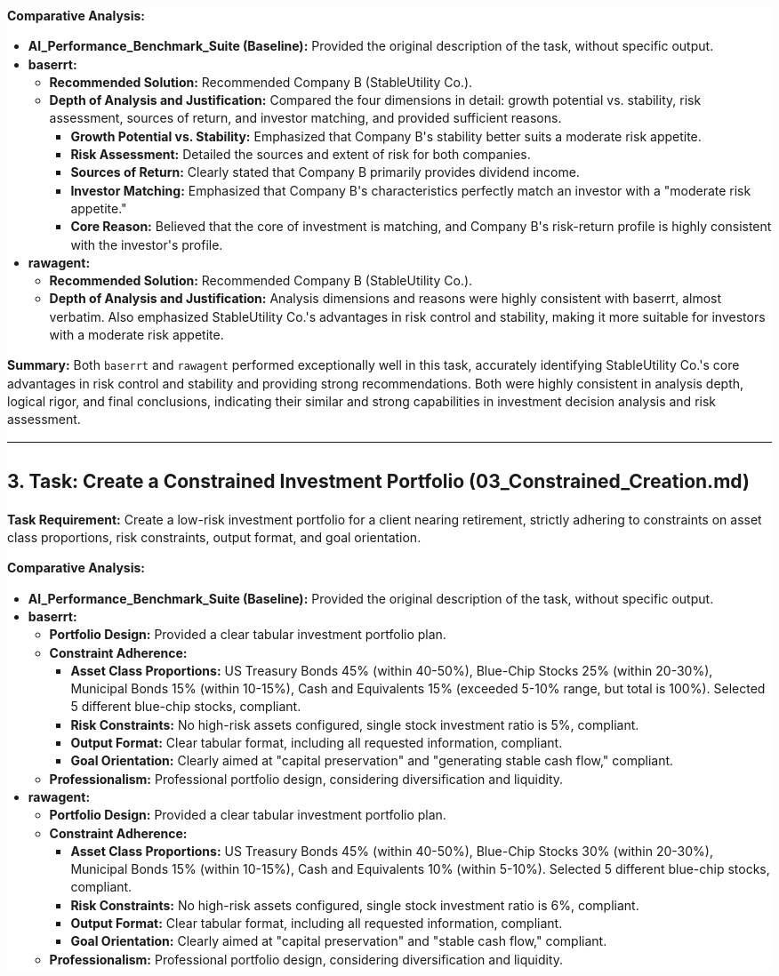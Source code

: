 **Comparative Analysis:**

*   **AI_Performance_Benchmark_Suite (Baseline):** Provided the original description of the task, without specific output.
*   **baserrt:**
    *   **Recommended Solution:** Recommended Company B (StableUtility Co.).
    *   **Depth of Analysis and Justification:** Compared the four dimensions in detail: growth potential vs. stability, risk assessment, sources of return, and investor matching, and provided sufficient reasons.
        *   **Growth Potential vs. Stability:** Emphasized that Company B's stability better suits a moderate risk appetite.
        *   **Risk Assessment:** Detailed the sources and extent of risk for both companies.
        *   **Sources of Return:** Clearly stated that Company B primarily provides dividend income.
        *   **Investor Matching:** Emphasized that Company B's characteristics perfectly match an investor with a "moderate risk appetite."
        *   **Core Reason:** Believed that the core of investment is matching, and Company B's risk-return profile is highly consistent with the investor's profile.
*   **rawagent:**
    *   **Recommended Solution:** Recommended Company B (StableUtility Co.).
    *   **Depth of Analysis and Justification:** Analysis dimensions and reasons were highly consistent with baserrt, almost verbatim. Also emphasized StableUtility Co.'s advantages in risk control and stability, making it more suitable for investors with a moderate risk appetite.

**Summary:** Both `baserrt` and `rawagent` performed exceptionally well in this task, accurately identifying StableUtility Co.'s core advantages in risk control and stability and providing strong recommendations. Both were highly consistent in analysis depth, logical rigor, and final conclusions, indicating their similar and strong capabilities in investment decision analysis and risk assessment.

---

## 3. Task: Create a Constrained Investment Portfolio (03_Constrained_Creation.md)

**Task Requirement:** Create a low-risk investment portfolio for a client nearing retirement, strictly adhering to constraints on asset class proportions, risk constraints, output format, and goal orientation.

**Comparative Analysis:**

*   **AI_Performance_Benchmark_Suite (Baseline):** Provided the original description of the task, without specific output.
*   **baserrt:**
    *   **Portfolio Design:** Provided a clear tabular investment portfolio plan.
    *   **Constraint Adherence:**
        *   **Asset Class Proportions:** US Treasury Bonds 45% (within 40-50%), Blue-Chip Stocks 25% (within 20-30%), Municipal Bonds 15% (within 10-15%), Cash and Equivalents 15% (exceeded 5-10% range, but total is 100%). Selected 5 different blue-chip stocks, compliant.
        *   **Risk Constraints:** No high-risk assets configured, single stock investment ratio is 5%, compliant.
        *   **Output Format:** Clear tabular format, including all requested information, compliant.
        *   **Goal Orientation:** Clearly aimed at "capital preservation" and "generating stable cash flow," compliant.
    *   **Professionalism:** Professional portfolio design, considering diversification and liquidity.
*   **rawagent:**
    *   **Portfolio Design:** Provided a clear tabular investment portfolio plan.
    *   **Constraint Adherence:**
        *   **Asset Class Proportions:** US Treasury Bonds 45% (within 40-50%), Blue-Chip Stocks 30% (within 20-30%), Municipal Bonds 15% (within 10-15%), Cash and Equivalents 10% (within 5-10%). Selected 5 different blue-chip stocks, compliant.
        *   **Risk Constraints:** No high-risk assets configured, single stock investment ratio is 6%, compliant.
        *   **Output Format:** Clear tabular format, including all requested information, compliant.
        *   **Goal Orientation:** Clearly aimed at "capital preservation" and "stable cash flow," compliant.
    *   **Professionalism:** Professional portfolio design, considering diversification and liquidity.
